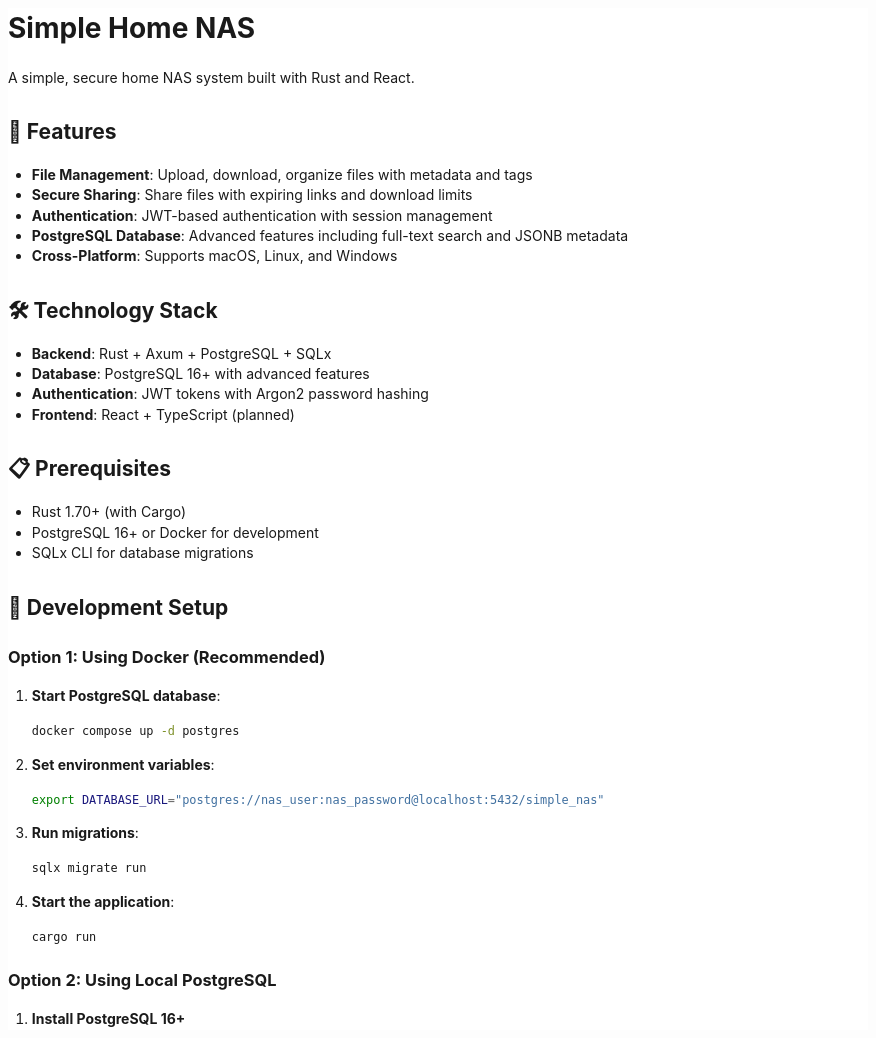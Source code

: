 # Simple Home NAS

A simple, secure home NAS system built with Rust and React.

## 🚀 Features

- **File Management**: Upload, download, organize files with metadata and tags
- **Secure Sharing**: Share files with expiring links and download limits
- **Authentication**: JWT-based authentication with session management
- **PostgreSQL Database**: Advanced features including full-text search and JSONB metadata
- **Cross-Platform**: Supports macOS, Linux, and Windows

## 🛠️ Technology Stack

- **Backend**: Rust + Axum + PostgreSQL + SQLx
- **Database**: PostgreSQL 16+ with advanced features
- **Authentication**: JWT tokens with Argon2 password hashing
- **Frontend**: React + TypeScript (planned)

## 📋 Prerequisites

- Rust 1.70+ (with Cargo)
- PostgreSQL 16+ or Docker for development
- SQLx CLI for database migrations

## 🔧 Development Setup

### Option 1: Using Docker (Recommended)

1. **Start PostgreSQL database**:
   ```bash
   docker compose up -d postgres
   ```

2. **Set environment variables**:
   ```bash
   export DATABASE_URL="postgres://nas_user:nas_password@localhost:5432/simple_nas"
   ```

3. **Run migrations**:
   ```bash
   sqlx migrate run
   ```

4. **Start the application**:
   ```bash
   cargo run
   ```

### Option 2: Using Local PostgreSQL

1. **Install PostgreSQL 16+**
